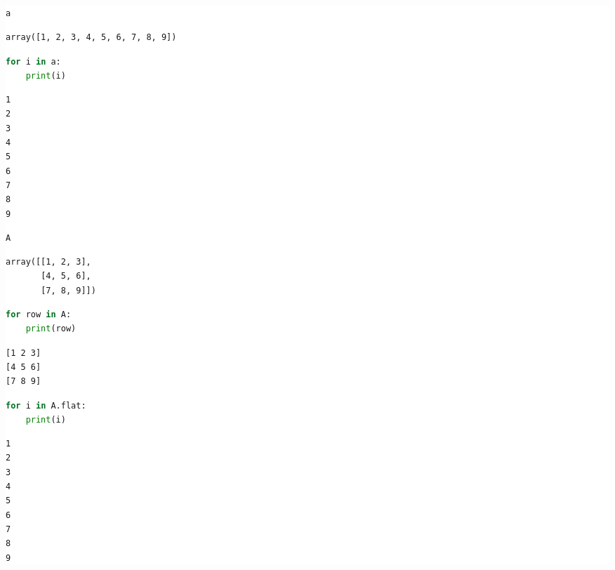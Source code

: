 
```python
a
```




    array([1, 2, 3, 4, 5, 6, 7, 8, 9])




```python
for i in a:
    print(i)
```

    1
    2
    3
    4
    5
    6
    7
    8
    9
    


```python
A
```




    array([[1, 2, 3],
           [4, 5, 6],
           [7, 8, 9]])




```python
for row in A:
    print(row)
```

    [1 2 3]
    [4 5 6]
    [7 8 9]
    


```python
for i in A.flat:
    print(i)
```

    1
    2
    3
    4
    5
    6
    7
    8
    9
    